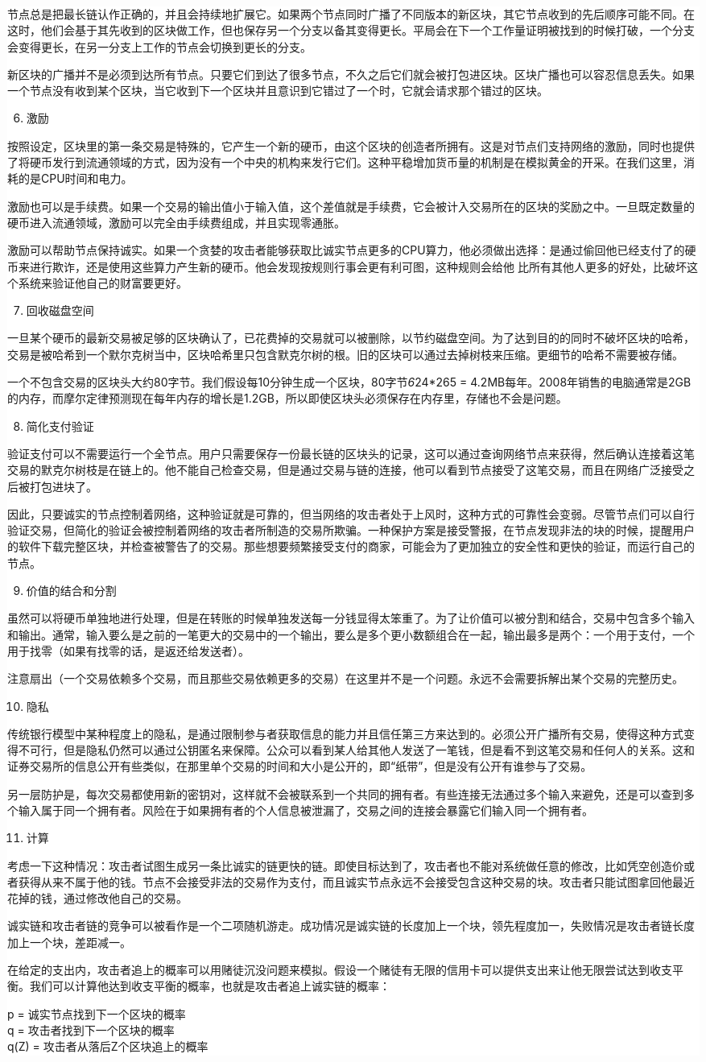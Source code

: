 节点总是把最长链认作正确的，并且会持续地扩展它。如果两个节点同时广播了不同版本的新区块，其它节点收到的先后顺序可能不同。在这时，他们会基于其先收到的区块做工作，但也保存另一个分支以备其变得更长。平局会在下一个工作量证明被找到的时候打破，一个分支会变得更长，在另一分支上工作的节点会切换到更长的分支。

新区块的广播并不是必须到达所有节点。只要它们到达了很多节点，不久之后它们就会被打包进区块。区块广播也可以容忍信息丢失。如果一个节点没有收到某个区块，当它收到下一个区块并且意识到它错过了一个时，它就会请求那个错过的区块。

6. 激励

按照设定，区块里的第一条交易是特殊的，它产生一个新的硬币，由这个区块的创造者所拥有。这是对节点们支持网络的激励，同时也提供了将硬币发行到流通领域的方式，因为没有一个中央的机构来发行它们。这种平稳增加货币量的机制是在模拟黄金的开采。在我们这里，消耗的是CPU时间和电力。

激励也可以是手续费。如果一个交易的输出值小于输入值，这个差值就是手续费，它会被计入交易所在的区块的奖励之中。一旦既定数量的硬币进入流通领域，激励可以完全由手续费组成，并且实现零通胀。

激励可以帮助节点保持诚实。如果一个贪婪的攻击者能够获取比诚实节点更多的CPU算力，他必须做出选择：是通过偷回他已经支付了的硬币来进行欺诈，还是使用这些算力产生新的硬币。他会发现按规则行事会更有利可图，这种规则会给他
比所有其他人更多的好处，比破坏这个系统来验证他自己的财富要更好。

7. 回收磁盘空间

一旦某个硬币的最新交易被足够的区块确认了，已花费掉的交易就可以被删除，以节约磁盘空间。为了达到目的的同时不破坏区块的哈希，交易是被哈希到一个默尔克树当中，区块哈希里只包含默克尔树的根。旧的区块可以通过去掉树枝来压缩。更细节的哈希不需要被存储。

一个不包含交易的区块头大约80字节。我们假设每10分钟生成一个区块，80字节*6*24*265 = 4.2MB每年。2008年销售的电脑通常是2GB的内存，而摩尔定律预测现在每年内存的增长是1.2GB，所以即使区块头必须保存在内存里，存储也不会是问题。

8. 简化支付验证

验证支付可以不需要运行一个全节点。用户只需要保存一份最长链的区块头的记录，这可以通过查询网络节点来获得，然后确认连接着这笔交易的默克尔树枝是在链上的。他不能自己检查交易，但是通过交易与链的连接，他可以看到节点接受了这笔交易，而且在网络广泛接受之后被打包进块了。

因此，只要诚实的节点控制着网络，这种验证就是可靠的，但当网络的攻击者处于上风时，这种方式的可靠性会变弱。尽管节点们可以自行验证交易，但简化的验证会被控制着网络的攻击者所制造的交易所欺骗。一种保护方案是接受警报，在节点发现非法的块的时候，提醒用户的软件下载完整区块，并检查被警告了的交易。那些想要频繁接受支付的商家，可能会为了更加独立的安全性和更快的验证，而运行自己的节点。

9. 价值的结合和分割

虽然可以将硬币单独地进行处理，但是在转账的时候单独发送每一分钱显得太笨重了。为了让价值可以被分割和结合，交易中包含多个输入和输出。通常，输入要么是之前的一笔更大的交易中的一个输出，要么是多个更小数额组合在一起，输出最多是两个：一个用于支付，一个用于找零（如果有找零的话，是返还给发送者）。

注意扇出（一个交易依赖多个交易，而且那些交易依赖更多的交易）在这里并不是一个问题。永远不会需要拆解出某个交易的完整历史。

10. 隐私

传统银行模型中某种程度上的隐私，是通过限制参与者获取信息的能力并且信任第三方来达到的。必须公开广播所有交易，使得这种方式变得不可行，但是隐私仍然可以通过公钥匿名来保障。公众可以看到某人给其他人发送了一笔钱，但是看不到这笔交易和任何人的关系。这和证券交易所的信息公开有些类似，在那里单个交易的时间和大小是公开的，即“纸带”，但是没有公开有谁参与了交易。

另一层防护是，每次交易都使用新的密钥对，这样就不会被联系到一个共同的拥有者。有些连接无法通过多个输入来避免，还是可以查到多个输入属于同一个拥有者。风险在于如果拥有者的个人信息被泄漏了，交易之间的连接会暴露它们输入同一个拥有者。

11. 计算

考虑一下这种情况：攻击者试图生成另一条比诚实的链更快的链。即使目标达到了，攻击者也不能对系统做任意的修改，比如凭空创造价或者获得从来不属于他的钱。节点不会接受非法的交易作为支付，而且诚实节点永远不会接受包含这种交易的块。攻击者只能试图拿回他最近花掉的钱，通过修改他自己的交易。

诚实链和攻击者链的竞争可以被看作是一个二项随机游走。成功情况是诚实链的长度加上一个块，领先程度加一，失败情况是攻击者链长度加上一个块，差距减一。

在给定的支出内，攻击者追上的概率可以用赌徒沉没问题来模拟。假设一个赌徒有无限的信用卡可以提供支出来让他无限尝试达到收支平衡。我们可以计算他达到收支平衡的概率，也就是攻击者追上诚实链的概率：

p = 诚实节点找到下一个区块的概率  
q = 攻击者找到下一个区块的概率  
q(Z) = 攻击者从落后Z个区块追上的概率  
